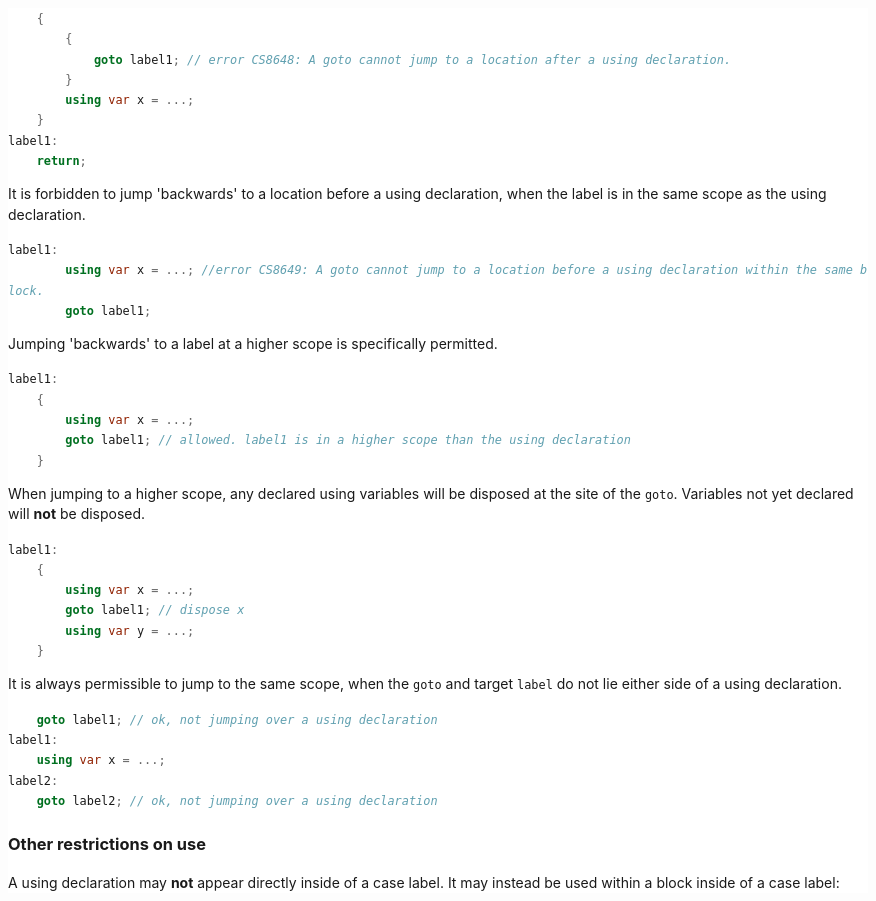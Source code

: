 ```csharp
    {
        {
            goto label1; // error CS8648: A goto cannot jump to a location after a using declaration.          
        }
        using var x = ...;
    }
label1:
    return;
```

It is forbidden to jump 'backwards' to a location before a using declaration, when the label is in the same scope as the using declaration. 
```csharp
label1:
        using var x = ...; //error CS8649: A goto cannot jump to a location before a using declaration within the same block.
        goto label1;
```

Jumping 'backwards' to a label at a higher scope is specifically permitted.

```csharp
label1:
    {
        using var x = ...;
        goto label1; // allowed. label1 is in a higher scope than the using declaration
    }
```

When jumping to a higher scope, any declared using variables will be disposed at the site of the `goto`. Variables not yet declared will **not** be disposed.
```csharp
label1:
    {
        using var x = ...;
        goto label1; // dispose x
        using var y = ...; 
    }
```

It is always permissible to jump to the same scope, when the `goto` and target `label` do not lie either side of a using declaration.
```csharp
    goto label1; // ok, not jumping over a using declaration
label1:
    using var x = ...;
label2:
    goto label2; // ok, not jumping over a using declaration
```


### Other restrictions on use

A using declaration may **not** appear directly inside of a case label. It may instead be used within a block inside of a case label:
